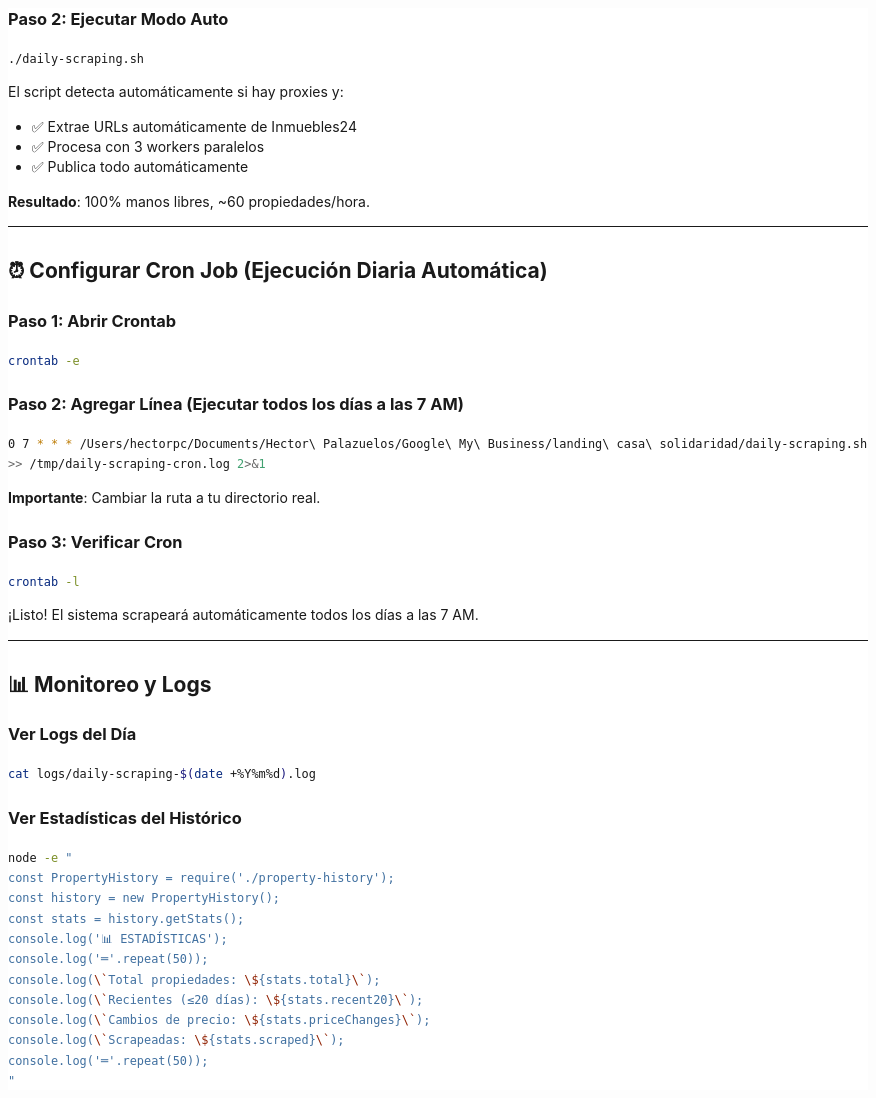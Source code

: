 ### Paso 2: Ejecutar Modo Auto

```bash
./daily-scraping.sh
```

El script detecta automáticamente si hay proxies y:
- ✅ Extrae URLs automáticamente de Inmuebles24
- ✅ Procesa con 3 workers paralelos
- ✅ Publica todo automáticamente

**Resultado**: 100% manos libres, ~60 propiedades/hora.

---

## ⏰ Configurar Cron Job (Ejecución Diaria Automática)

### Paso 1: Abrir Crontab

```bash
crontab -e
```

### Paso 2: Agregar Línea (Ejecutar todos los días a las 7 AM)

```bash
0 7 * * * /Users/hectorpc/Documents/Hector\ Palazuelos/Google\ My\ Business/landing\ casa\ solidaridad/daily-scraping.sh >> /tmp/daily-scraping-cron.log 2>&1
```

**Importante**: Cambiar la ruta a tu directorio real.

### Paso 3: Verificar Cron

```bash
crontab -l
```

¡Listo! El sistema scrapeará automáticamente todos los días a las 7 AM.

---

## 📊 Monitoreo y Logs

### Ver Logs del Día

```bash
cat logs/daily-scraping-$(date +%Y%m%d).log
```

### Ver Estadísticas del Histórico

```bash
node -e "
const PropertyHistory = require('./property-history');
const history = new PropertyHistory();
const stats = history.getStats();
console.log('📊 ESTADÍSTICAS');
console.log('═'.repeat(50));
console.log(\`Total propiedades: \${stats.total}\`);
console.log(\`Recientes (≤20 días): \${stats.recent20}\`);
console.log(\`Cambios de precio: \${stats.priceChanges}\`);
console.log(\`Scrapeadas: \${stats.scraped}\`);
console.log('═'.repeat(50));
"
```
